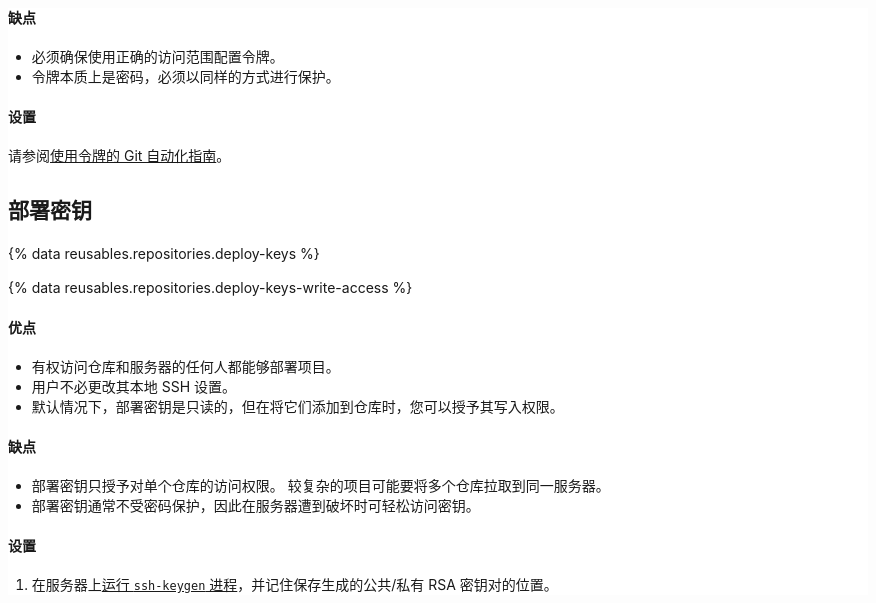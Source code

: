 #### 缺点

* 必须确保使用正确的访问范围配置令牌。
* 令牌本质上是密码，必须以同样的方式进行保护。

#### 设置

请参阅[使用令牌的 Git 自动化指南][git-automation]。

## 部署密钥

{% data reusables.repositories.deploy-keys %}

{% data reusables.repositories.deploy-keys-write-access %}

#### 优点

* 有权访问仓库和服务器的任何人都能够部署项目。
* 用户不必更改其本地 SSH 设置。
* 默认情况下，部署密钥是只读的，但在将它们添加到仓库时，您可以授予其写入权限。

#### 缺点

* 部署密钥只授予对单个仓库的访问权限。 较复杂的项目可能要将多个仓库拉取到同一服务器。
* 部署密钥通常不受密码保护，因此在服务器遭到破坏时可轻松访问密钥。

#### 设置

1. 在服务器上[运行 `ssh-keygen` 进程][generating-ssh-keys]，并记住保存生成的公共/私有 RSA 密钥对的位置。

[ssh-agent-forwarding]: /guides/using-ssh-agent-forwarding/
[generating-ssh-keys]: /articles/generating-a-new-ssh-key-and-adding-it-to-the-ssh-agent/#generating-a-new-ssh-key
[tos]: /free-pro-team@latest/github/site-policy/github-terms-of-service/
[git-automation]: /articles/git-automation-with-oauth-tokens
[git-automation]: /articles/git-automation-with-oauth-tokens
[collaborator]: /articles/inviting-collaborators-to-a-personal-repository
[outside-collaborator]: /articles/adding-outside-collaborators-to-repositories-in-your-organization
[team]: /articles/adding-organization-members-to-a-team